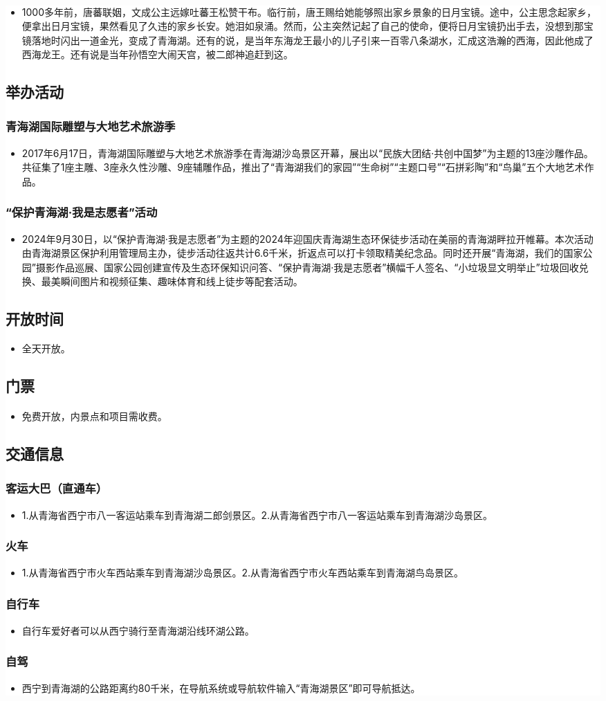 - 1000多年前，唐蕃联姻，文成公主远嫁吐蕃王松赞干布。临行前，唐王赐给她能够照出家乡景象的日月宝镜。途中，公主思念起家乡，便拿出日月宝镜，果然看见了久违的家乡长安。她泪如泉涌。然而，公主突然记起了自己的使命，便将日月宝镜扔出手去，没想到那宝镜落地时闪出一道金光，变成了青海湖。还有的说，是当年东海龙王最小的儿子引来一百零八条湖水，汇成这浩瀚的西海，因此他成了西海龙王。还有说是当年孙悟空大闹天宫，被二郎神追赶到这。
## 举办活动
### 青海湖国际雕塑与大地艺术旅游季
- 2017年6月17日，青海湖国际雕塑与大地艺术旅游季在青海湖沙岛景区开幕，展出以“民族大团结·共创中国梦”为主题的13座沙雕作品。共征集了1座主雕、3座永久性沙雕、9座辅雕作品，推出了“青海湖我们的家园”“生命树”“主题口号”“石拼彩陶”和“鸟巢”五个大地艺术作品。
### “保护青海湖·我是志愿者”活动
- 2024年9月30日，以“保护青海湖·我是志愿者”为主题的2024年迎国庆青海湖生态环保徒步活动在美丽的青海湖畔拉开帷幕。本次活动由青海湖景区保护利用管理局主办，徒步活动往返共计6.6千米，折返点可以打卡领取精美纪念品。同时还开展“青海湖，我们的国家公园”摄影作品巡展、国家公园创建宣传及生态环保知识问答、“保护青海湖·我是志愿者”横幅千人签名、“小垃圾显文明举止”垃圾回收兑换、最美瞬间图片和视频征集、趣味体育和线上徒步等配套活动。
## 开放时间
- 全天开放。
## 门票
- 免费开放，内景点和项目需收费。
## 交通信息
### 客运大巴（直通车）
- 1.从青海省西宁市八一客运站乘车到青海湖二郎剑景区。2.从青海省西宁市八一客运站乘车到青海湖沙岛景区。
### 火车
- 1.从青海省西宁市火车西站乘车到青海湖沙岛景区。2.从青海省西宁市火车西站乘车到青海湖鸟岛景区。
### 自行车
- 自行车爱好者可以从西宁骑行至青海湖沿线环湖公路。
### 自驾
- 西宁到青海湖的公路距离约80千米，在导航系统或导航软件输入“青海湖景区”即可导航抵达。